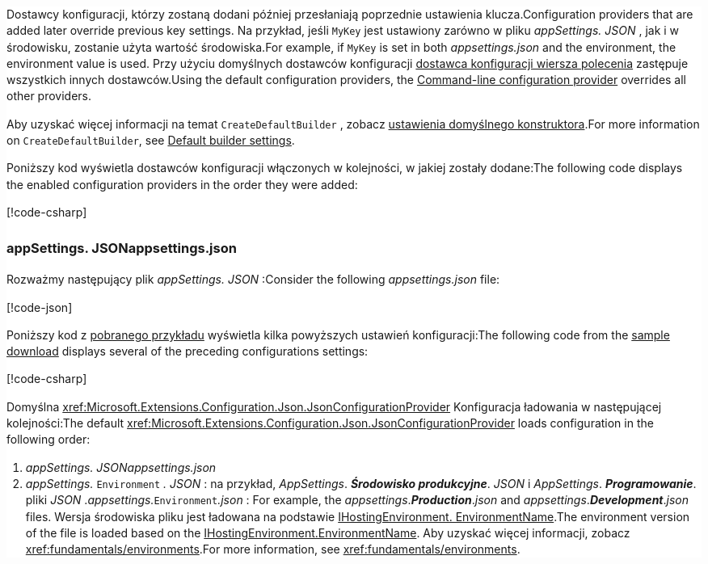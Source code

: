 <span data-ttu-id="f83a3-131">Dostawcy konfiguracji, którzy zostaną dodani później przesłaniają poprzednie ustawienia klucza.</span><span class="sxs-lookup"><span data-stu-id="f83a3-131">Configuration providers that are added later override previous key settings.</span></span> <span data-ttu-id="f83a3-132">Na przykład, jeśli `MyKey` jest ustawiony zarówno w pliku *appSettings. JSON* , jak i w środowisku, zostanie użyta wartość środowiska.</span><span class="sxs-lookup"><span data-stu-id="f83a3-132">For example, if `MyKey` is set in both *appsettings.json* and the environment, the environment value is used.</span></span> <span data-ttu-id="f83a3-133">Przy użyciu domyślnych dostawców konfiguracji [dostawca konfiguracji wiersza polecenia](#command-line-configuration-provider) zastępuje wszystkich innych dostawców.</span><span class="sxs-lookup"><span data-stu-id="f83a3-133">Using the default configuration providers, the  [Command-line configuration provider](#command-line-configuration-provider) overrides all other providers.</span></span>

<span data-ttu-id="f83a3-134">Aby uzyskać więcej informacji na temat `CreateDefaultBuilder` , zobacz [ustawienia domyślnego konstruktora](xref:fundamentals/host/generic-host#default-builder-settings).</span><span class="sxs-lookup"><span data-stu-id="f83a3-134">For more information on `CreateDefaultBuilder`, see [Default builder settings](xref:fundamentals/host/generic-host#default-builder-settings).</span></span>

<span data-ttu-id="f83a3-135">Poniższy kod wyświetla dostawców konfiguracji włączonych w kolejności, w jakiej zostały dodane:</span><span class="sxs-lookup"><span data-stu-id="f83a3-135">The following code displays the enabled configuration providers in the order they were added:</span></span>

[!code-csharp[](index/samples/3.x/ConfigSample/Pages/Index2.cshtml.cs?name=snippet)]

### <a name="appsettingsjson"></a><span data-ttu-id="f83a3-136">appSettings. JSON</span><span class="sxs-lookup"><span data-stu-id="f83a3-136">appsettings.json</span></span>

<span data-ttu-id="f83a3-137">Rozważmy następujący plik *appSettings. JSON* :</span><span class="sxs-lookup"><span data-stu-id="f83a3-137">Consider the following *appsettings.json* file:</span></span>

[!code-json[](index/samples/3.x/ConfigSample/appsettings.json)]

<span data-ttu-id="f83a3-138">Poniższy kod z [pobranego przykładu](https://github.com/dotnet/AspNetCore.Docs/tree/master/aspnetcore/fundamentals/configuration/index/samples/3.x/ConfigSample) wyświetla kilka powyższych ustawień konfiguracji:</span><span class="sxs-lookup"><span data-stu-id="f83a3-138">The following code from the [sample download](https://github.com/dotnet/AspNetCore.Docs/tree/master/aspnetcore/fundamentals/configuration/index/samples/3.x/ConfigSample) displays several of the preceding configurations settings:</span></span>

[!code-csharp[](index/samples/3.x/ConfigSample/Pages/Test.cshtml.cs?name=snippet)]

<span data-ttu-id="f83a3-139">Domyślna <xref:Microsoft.Extensions.Configuration.Json.JsonConfigurationProvider> Konfiguracja ładowania w następującej kolejności:</span><span class="sxs-lookup"><span data-stu-id="f83a3-139">The default <xref:Microsoft.Extensions.Configuration.Json.JsonConfigurationProvider> loads configuration in the following order:</span></span>

1. <span data-ttu-id="f83a3-140">*appSettings. JSON*</span><span class="sxs-lookup"><span data-stu-id="f83a3-140">*appsettings.json*</span></span>
1. <span data-ttu-id="f83a3-141">*appSettings.* `Environment` *. JSON* : na przykład, *AppSettings*. ***Środowisko produkcyjne***. *JSON* i *AppSettings*. ***Programowanie***. pliki *JSON* .</span><span class="sxs-lookup"><span data-stu-id="f83a3-141">*appsettings.*`Environment`*.json* : For example, the *appsettings*.***Production***.*json* and *appsettings*.***Development***.*json* files.</span></span> <span data-ttu-id="f83a3-142">Wersja środowiska pliku jest ładowana na podstawie [IHostingEnvironment. EnvironmentName](xref:Microsoft.Extensions.Hosting.IHostingEnvironment.EnvironmentName*).</span><span class="sxs-lookup"><span data-stu-id="f83a3-142">The environment version of the file is loaded based on the [IHostingEnvironment.EnvironmentName](xref:Microsoft.Extensions.Hosting.IHostingEnvironment.EnvironmentName*).</span></span> <span data-ttu-id="f83a3-143">Aby uzyskać więcej informacji, zobacz <xref:fundamentals/environments>.</span><span class="sxs-lookup"><span data-stu-id="f83a3-143">For more information, see <xref:fundamentals/environments>.</span></span>
